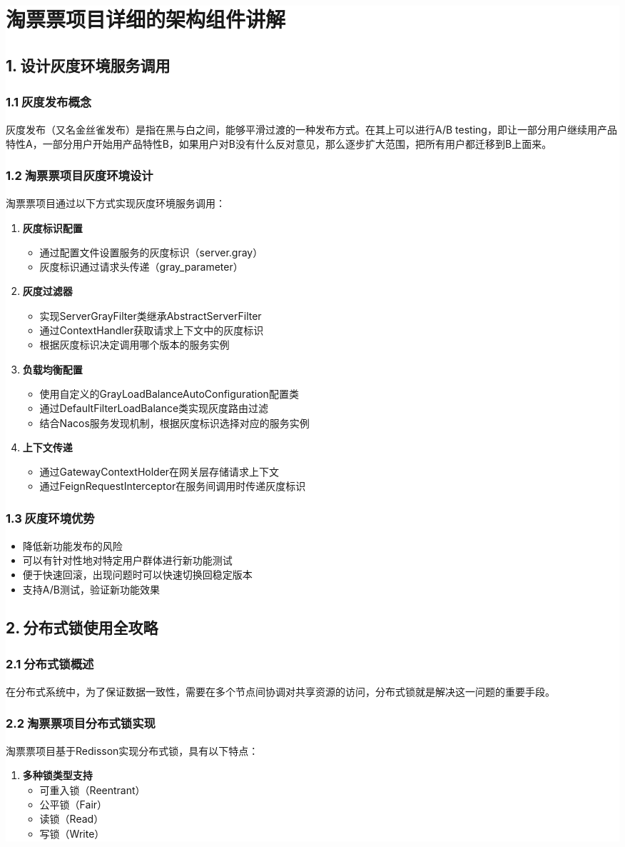 # 淘票票项目详细的架构组件讲解

## 1. 设计灰度环境服务调用

### 1.1 灰度发布概念

灰度发布（又名金丝雀发布）是指在黑与白之间，能够平滑过渡的一种发布方式。在其上可以进行A/B testing，即让一部分用户继续用产品特性A，一部分用户开始用产品特性B，如果用户对B没有什么反对意见，那么逐步扩大范围，把所有用户都迁移到B上面来。

### 1.2 淘票票项目灰度环境设计

淘票票项目通过以下方式实现灰度环境服务调用：

1. **灰度标识配置**
   - 通过配置文件设置服务的灰度标识（server.gray）
   - 灰度标识通过请求头传递（gray_parameter）

2. **灰度过滤器**
   - 实现ServerGrayFilter类继承AbstractServerFilter
   - 通过ContextHandler获取请求上下文中的灰度标识
   - 根据灰度标识决定调用哪个版本的服务实例

3. **负载均衡配置**
   - 使用自定义的GrayLoadBalanceAutoConfiguration配置类
   - 通过DefaultFilterLoadBalance类实现灰度路由过滤
   - 结合Nacos服务发现机制，根据灰度标识选择对应的服务实例

4. **上下文传递**
   - 通过GatewayContextHolder在网关层存储请求上下文
   - 通过FeignRequestInterceptor在服务间调用时传递灰度标识

### 1.3 灰度环境优势

- 降低新功能发布的风险
- 可以有针对性地对特定用户群体进行新功能测试
- 便于快速回滚，出现问题时可以快速切换回稳定版本
- 支持A/B测试，验证新功能效果

## 2. 分布式锁使用全攻略

### 2.1 分布式锁概述

在分布式系统中，为了保证数据一致性，需要在多个节点间协调对共享资源的访问，分布式锁就是解决这一问题的重要手段。

### 2.2 淘票票项目分布式锁实现

淘票票项目基于Redisson实现分布式锁，具有以下特点：

1. **多种锁类型支持**
   - 可重入锁（Reentrant）
   - 公平锁（Fair）
   - 读锁（Read）
   - 写锁（Write）
